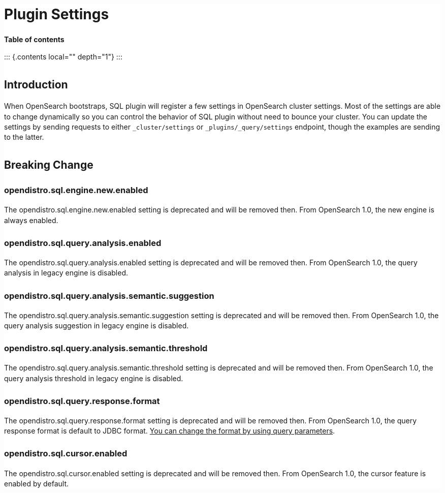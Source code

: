 # Plugin Settings

**Table of contents**

::: {.contents local="" depth="1"}
:::

## Introduction

When OpenSearch bootstraps, SQL plugin will register a few settings in
OpenSearch cluster settings. Most of the settings are able to change
dynamically so you can control the behavior of SQL plugin without need
to bounce your cluster. You can update the settings by sending requests
to either `_cluster/settings` or `_plugins/_query/settings` endpoint,
though the examples are sending to the latter.

## Breaking Change

### opendistro.sql.engine.new.enabled

The opendistro.sql.engine.new.enabled setting is deprecated and will be
removed then. From OpenSearch 1.0, the new engine is always enabled.

### opendistro.sql.query.analysis.enabled

The opendistro.sql.query.analysis.enabled setting is deprecated and will
be removed then. From OpenSearch 1.0, the query analysis in legacy
engine is disabled.

### opendistro.sql.query.analysis.semantic.suggestion

The opendistro.sql.query.analysis.semantic.suggestion setting is
deprecated and will be removed then. From OpenSearch 1.0, the query
analysis suggestion in legacy engine is disabled.

### opendistro.sql.query.analysis.semantic.threshold

The opendistro.sql.query.analysis.semantic.threshold setting is
deprecated and will be removed then. From OpenSearch 1.0, the query
analysis threshold in legacy engine is disabled.

### opendistro.sql.query.response.format

The opendistro.sql.query.response.format setting is deprecated and will
be removed then. From OpenSearch 1.0, the query response format is
default to JDBC format. [You can change the format by using query
parameters](../interfaces/protocol.md).

### opendistro.sql.cursor.enabled

The opendistro.sql.cursor.enabled setting is deprecated and will be
removed then. From OpenSearch 1.0, the cursor feature is enabled by
default.
